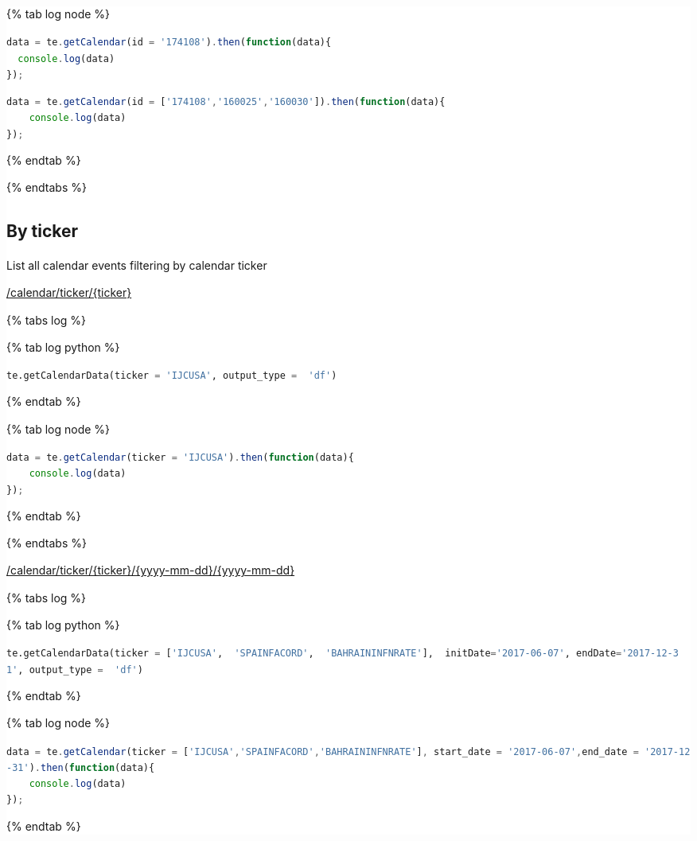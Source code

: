 {% tab log node %}
```javascript
data = te.getCalendar(id = '174108').then(function(data){
  console.log(data)     
});
```
```javascript
data = te.getCalendar(id = ['174108','160025','160030']).then(function(data){
    console.log(data)     
});
```
{% endtab %}

{% endtabs %}

## By ticker

List all calendar events filtering by calendar ticker 

[/calendar/ticker/{ticker}](https://api.tradingeconomics.com/calendar/ticker/IJCUSA,SPAINFACORD,BAHRAININFNRATE?c=guest:guest&f=json)

{% tabs log %}

{% tab log python %}
```python
te.getCalendarData(ticker = 'IJCUSA', output_type =  'df')
```
{% endtab %}

{% tab log node %}
```javascript
data = te.getCalendar(ticker = 'IJCUSA').then(function(data){
    console.log(data)     
});
```

{% endtab %}

{% endtabs %}

[/calendar/ticker/{ticker}/{yyyy-mm-dd}/{yyyy-mm-dd}](https://api.tradingeconomics.com/calendar/ticker/IJCUSA,SPAINFACORD,BAHRAININFNRATE/2018-01-01/2018-03-01?c=guest:guest&f=json)

{% tabs log %}

{% tab log python %}
```python
te.getCalendarData(ticker = ['IJCUSA',  'SPAINFACORD',  'BAHRAININFNRATE'],  initDate='2017-06-07', endDate='2017-12-31', output_type =  'df')
```
{% endtab %}

{% tab log node %}
```javascript
data = te.getCalendar(ticker = ['IJCUSA','SPAINFACORD','BAHRAININFNRATE'], start_date = '2017-06-07',end_date = '2017-12-31').then(function(data){
    console.log(data)     
});
```
{% endtab %}
